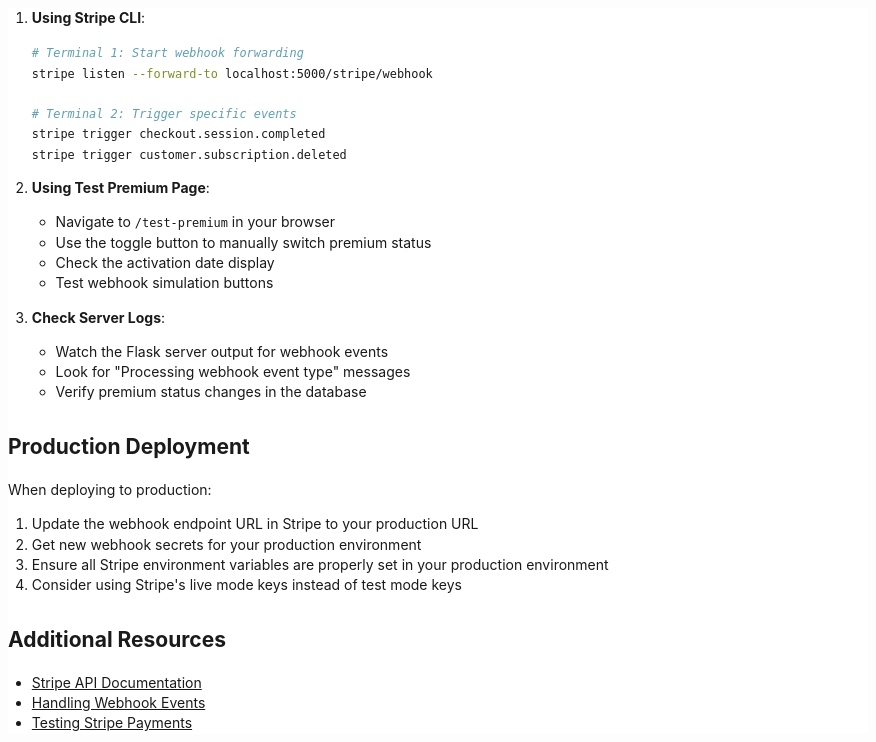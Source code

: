 1. **Using Stripe CLI**:
   ```bash
   # Terminal 1: Start webhook forwarding
   stripe listen --forward-to localhost:5000/stripe/webhook
   
   # Terminal 2: Trigger specific events
   stripe trigger checkout.session.completed
   stripe trigger customer.subscription.deleted
   ```

2. **Using Test Premium Page**:
   - Navigate to `/test-premium` in your browser
   - Use the toggle button to manually switch premium status
   - Check the activation date display
   - Test webhook simulation buttons

3. **Check Server Logs**:
   - Watch the Flask server output for webhook events
   - Look for "Processing webhook event type" messages
   - Verify premium status changes in the database

## Production Deployment

When deploying to production:

1. Update the webhook endpoint URL in Stripe to your production URL
2. Get new webhook secrets for your production environment
3. Ensure all Stripe environment variables are properly set in your production environment
4. Consider using Stripe's live mode keys instead of test mode keys

## Additional Resources

- [Stripe API Documentation](https://stripe.com/docs/api)
- [Handling Webhook Events](https://stripe.com/docs/webhooks)
- [Testing Stripe Payments](https://stripe.com/docs/testing)